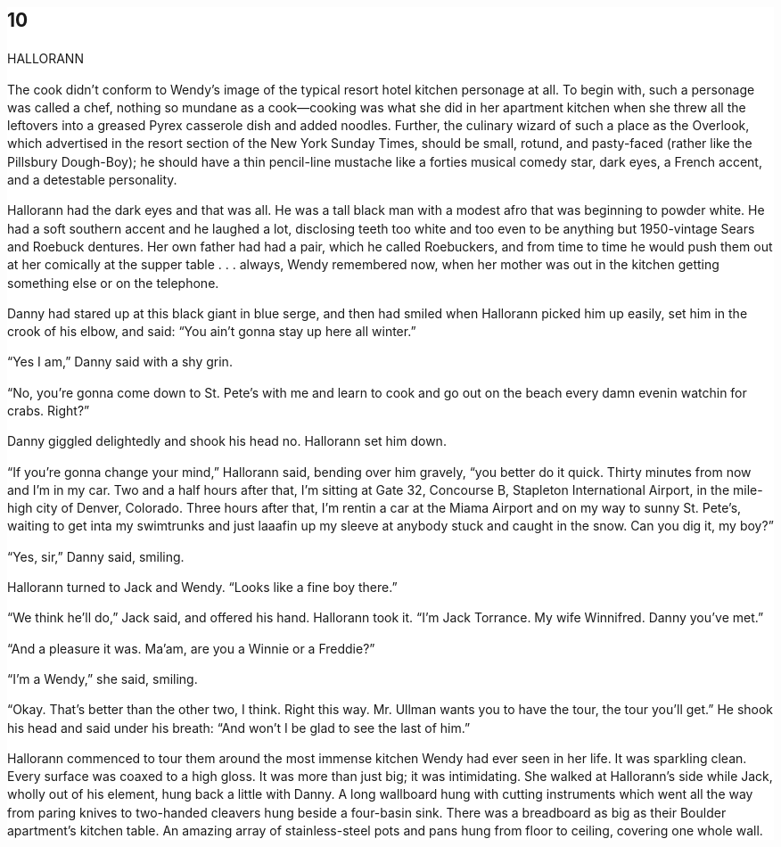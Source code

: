 ## 10

HALLORANN

The cook didn’t conform to Wendy’s image of the typical resort hotel kitchen personage at all. To begin with, such a personage was called a chef, nothing so mundane as a cook—cooking was what she did in her apartment kitchen when she threw all the leftovers into a greased Pyrex casserole dish and added noodles. Further, the culinary wizard of such a place as the Overlook, which advertised in the resort section of the New York Sunday Times, should be small, rotund, and pasty-faced (rather like the Pillsbury Dough-Boy); he should have a thin pencil-line mustache like a forties musical comedy star, dark eyes, a French accent, and a detestable personality.

Hallorann had the dark eyes and that was all. He was a tall black man with a modest afro that was beginning to powder white. He had a soft southern accent and he laughed a lot, disclosing teeth too white and too even to be anything but 1950-vintage Sears and Roebuck dentures. Her own father had had a pair, which he called Roebuckers, and from time to time he would push them out at her comically at the supper table . . . always, Wendy remembered now, when her mother was out in the kitchen getting something else or on the telephone.

Danny had stared up at this black giant in blue serge, and then had smiled when Hallorann picked him up easily, set him in the crook of his elbow, and said: “You ain’t gonna stay up here all winter.”

“Yes I am,” Danny said with a shy grin.

“No, you’re gonna come down to St. Pete’s with me and learn to cook and go out on the beach every damn evenin watchin for crabs. Right?”

Danny giggled delightedly and shook his head no. Hallorann set him down.

“If you’re gonna change your mind,” Hallorann said, bending over him gravely, “you better do it quick. Thirty minutes from now and I’m in my car. Two and a half hours after that, I’m sitting at Gate 32, Concourse B, Stapleton International Airport, in the mile-high city of Denver, Colorado. Three hours after that, I’m rentin a car at the Miama Airport and on my way to sunny St. Pete’s, waiting to get inta my swimtrunks and just laaafin up my sleeve at anybody stuck and caught in the snow. Can you dig it, my boy?”

“Yes, sir,” Danny said, smiling.

Hallorann turned to Jack and Wendy. “Looks like a fine boy there.”

“We think he’ll do,” Jack said, and offered his hand. Hallorann took it. “I’m Jack Torrance. My wife Winnifred. Danny you’ve met.”

“And a pleasure it was. Ma’am, are you a Winnie or a Freddie?”

“I’m a Wendy,” she said, smiling.

“Okay. That’s better than the other two, I think. Right this way. Mr. Ullman wants you to have the tour, the tour you’ll get.” He shook his head and said under his breath: “And won’t I be glad to see the last of him.”

Hallorann commenced to tour them around the most immense kitchen Wendy had ever seen in her life. It was sparkling clean. Every surface was coaxed to a high gloss. It was more than just big; it was intimidating. She walked at Hallorann’s side while Jack, wholly out of his element, hung back a little with Danny. A long wallboard hung with cutting instruments which went all the way from paring knives to two-handed cleavers hung beside a four-basin sink. There was a breadboard as big as their Boulder apartment’s kitchen table. An amazing array of stainless-steel pots and pans hung from floor to ceiling, covering one whole wall.
